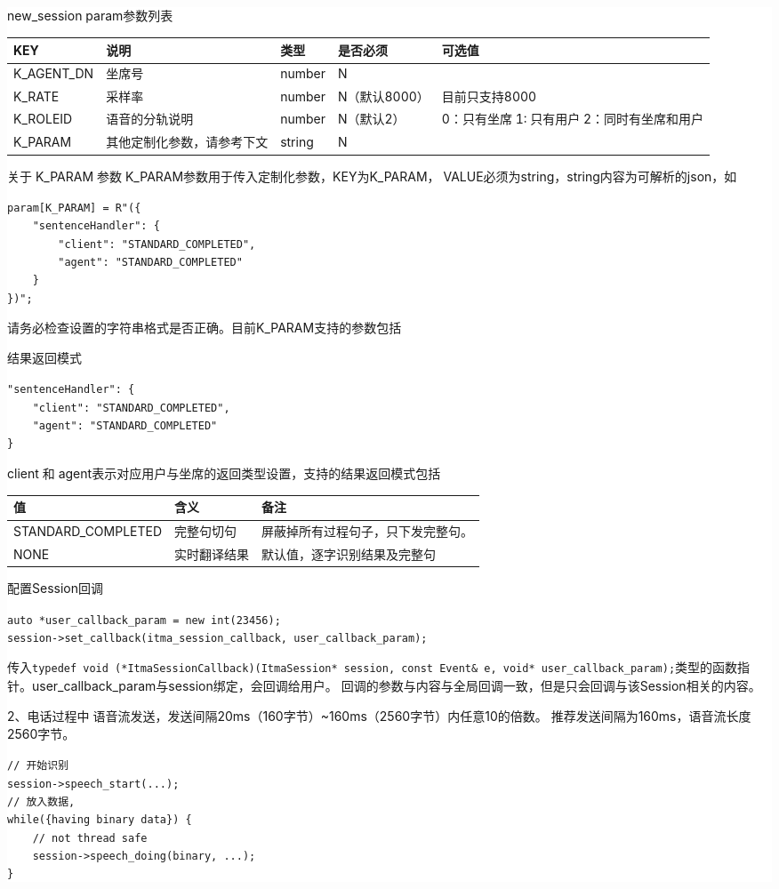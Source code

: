 new_session param参数列表

| KEY        | 说明                       | 类型   | 是否必须      | 可选值                                      |
| :--------- | :------------------------- | :----- | :------------ | :------------------------------------------ |
| K_AGENT_DN | 坐席号                     | number | N             |                                             |
| K_RATE     | 采样率                     | number | N（默认8000） | 目前只支持8000                              |
| K_ROLEID   | 语音的分轨说明             | number | N（默认2）    | 0：只有坐席 1: 只有用户 2：同时有坐席和用户 |
| K_PARAM    | 其他定制化参数，请参考下文 | string | N             |                                             |

关于 K_PARAM 参数 K_PARAM参数用于传入定制化参数，KEY为K_PARAM， VALUE必须为string，string内容为可解析的json，如

```
param[K_PARAM] = R"({
	"sentenceHandler": {
		"client": "STANDARD_COMPLETED",
		"agent": "STANDARD_COMPLETED"
	}
})";
```

请务必检查设置的字符串格式是否正确。目前K_PARAM支持的参数包括

结果返回模式

```
"sentenceHandler": {
	"client": "STANDARD_COMPLETED",
	"agent": "STANDARD_COMPLETED"
}
```

client 和 agent表示对应用户与坐席的返回类型设置，支持的结果返回模式包括

| 值                 | 含义         | 备注                               |
| :----------------- | :----------- | :--------------------------------- |
| STANDARD_COMPLETED | 完整句切句   | 屏蔽掉所有过程句子，只下发完整句。 |
| NONE               | 实时翻译结果 | 默认值，逐字识别结果及完整句       |

配置Session回调

```
auto *user_callback_param = new int(23456);
session->set_callback(itma_session_callback, user_callback_param);
```

传入`typedef void (*ItmaSessionCallback)(ItmaSession* session, const Event& e, void* user_callback_param);`类型的函数指针。user_callback_param与session绑定，会回调给用户。 回调的参数与内容与全局回调一致，但是只会回调与该Session相关的内容。

2、电话过程中 语音流发送，发送间隔20ms（160字节）~160ms（2560字节）内任意10的倍数。 推荐发送间隔为160ms，语音流长度2560字节。

```
// 开始识别
session->speech_start(...);
// 放入数据, 
while({having binary data}) {
	// not thread safe
	session->speech_doing(binary, ...);  
}
```
